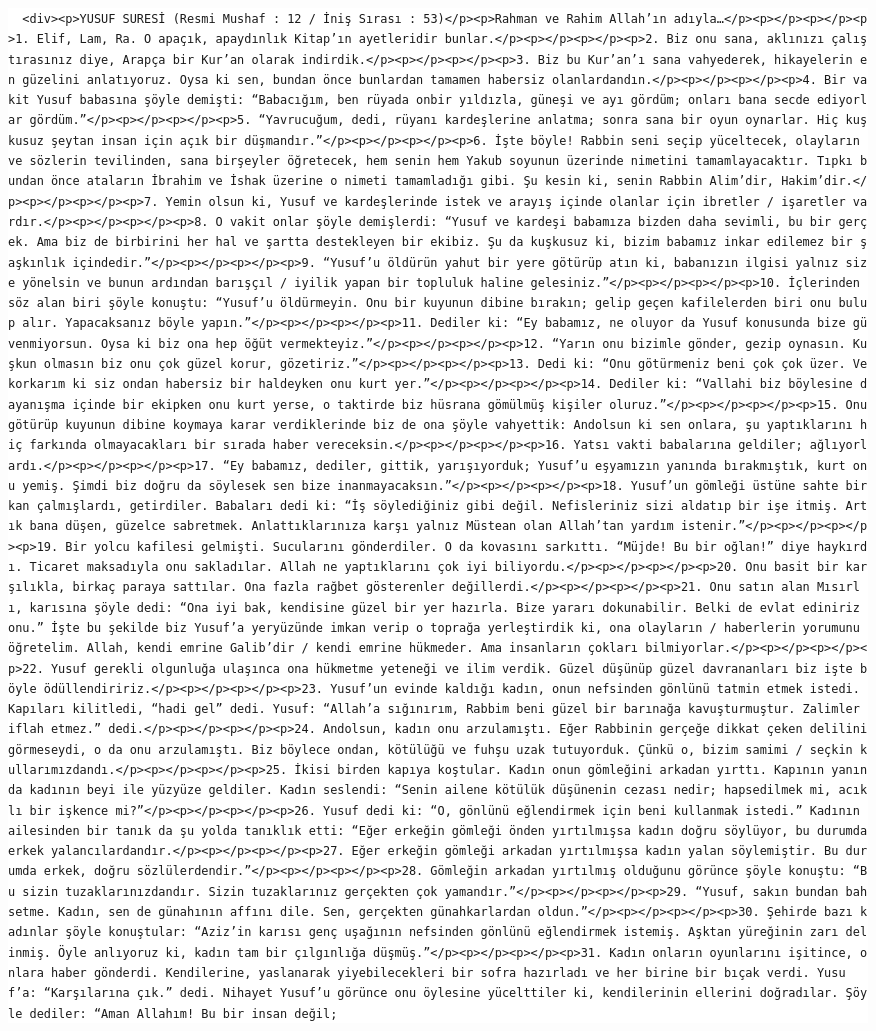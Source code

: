       <div><p>YUSUF SURESİ (Resmi Mushaf : 12 / İniş Sırası : 53)</p><p>Rahman ve Rahim Allah’ın adıyla…</p><p></p><p></p><p>1. Elif, Lam, Ra. O apaçık, apaydınlık Kitap’ın ayetleridir bunlar.</p><p></p><p></p><p>2. Biz onu sana, aklınızı çalıştırasınız diye, Arapça bir Kur’an olarak indirdik.</p><p></p><p></p><p>3. Biz bu Kur’an’ı sana vahyederek, hikayelerin en güzelini anlatıyoruz. Oysa ki sen, bundan önce bunlardan tamamen habersiz olanlardandın.</p><p></p><p></p><p>4. Bir vakit Yusuf babasına şöyle demişti: “Babacığım, ben rüyada onbir yıldızla, güneşi ve ayı gördüm; onları bana secde ediyorlar gördüm.”</p><p></p><p></p><p>5. “Yavrucuğum, dedi, rüyanı kardeşlerine anlatma; sonra sana bir oyun oynarlar. Hiç kuşkusuz şeytan insan için açık bir düşmandır.”</p><p></p><p></p><p>6. İşte böyle! Rabbin seni seçip yüceltecek, olayların ve sözlerin tevilinden, sana birşeyler öğretecek, hem senin hem Yakub soyunun üzerinde nimetini tamamlayacaktır. Tıpkı bundan önce ataların İbrahim ve İshak üzerine o nimeti tamamladığı gibi. Şu kesin ki, senin Rabbin Alim’dir, Hakim’dir.</p><p></p><p></p><p>7. Yemin olsun ki, Yusuf ve kardeşlerinde istek ve arayış içinde olanlar için ibretler / işaretler vardır.</p><p></p><p></p><p>8. O vakit onlar şöyle demişlerdi: “Yusuf ve kardeşi babamıza bizden daha sevimli, bu bir gerçek. Ama biz de birbirini her hal ve şartta destekleyen bir ekibiz. Şu da kuşkusuz ki, bizim babamız inkar edilemez bir şaşkınlık içindedir.”</p><p></p><p></p><p>9. “Yusuf’u öldürün yahut bir yere götürüp atın ki, babanızın ilgisi yalnız size yönelsin ve bunun ardından barışçıl / iyilik yapan bir topluluk haline gelesiniz.”</p><p></p><p></p><p>10. İçlerinden söz alan biri şöyle konuştu: “Yusuf’u öldürmeyin. Onu bir kuyunun dibine bırakın; gelip geçen kafilelerden biri onu bulup alır. Yapacaksanız böyle yapın.”</p><p></p><p></p><p>11. Dediler ki: “Ey babamız, ne oluyor da Yusuf konusunda bize güvenmiyorsun. Oysa ki biz ona hep öğüt vermekteyiz.”</p><p></p><p></p><p>12. “Yarın onu bizimle gönder, gezip oynasın. Kuşkun olmasın biz onu çok güzel korur, gözetiriz.”</p><p></p><p></p><p>13. Dedi ki: “Onu götürmeniz beni çok çok üzer. Ve korkarım ki siz ondan habersiz bir haldeyken onu kurt yer.”</p><p></p><p></p><p>14. Dediler ki: “Vallahi biz böylesine dayanışma içinde bir ekipken onu kurt yerse, o taktirde biz hüsrana gömülmüş kişiler oluruz.”</p><p></p><p></p><p>15. Onu götürüp kuyunun dibine koymaya karar verdiklerinde biz de ona şöyle vahyettik: Andolsun ki sen onlara, şu yaptıklarını hiç farkında olmayacakları bir sırada haber vereceksin.</p><p></p><p></p><p>16. Yatsı vakti babalarına geldiler; ağlıyorlardı.</p><p></p><p></p><p>17. “Ey babamız, dediler, gittik, yarışıyorduk; Yusuf’u eşyamızın yanında bırakmıştık, kurt onu yemiş. Şimdi biz doğru da söylesek sen bize inanmayacaksın.”</p><p></p><p></p><p>18. Yusuf’un gömleği üstüne sahte bir kan çalmışlardı, getirdiler. Babaları dedi ki: “İş söylediğiniz gibi değil. Nefisleriniz sizi aldatıp bir işe itmiş. Artık bana düşen, güzelce sabretmek. Anlattıklarınıza karşı yalnız Müstean olan Allah’tan yardım istenir.”</p><p></p><p></p><p>19. Bir yolcu kafilesi gelmişti. Sucularını gönderdiler. O da kovasını sarkıttı. “Müjde! Bu bir oğlan!” diye haykırdı. Ticaret maksadıyla onu sakladılar. Allah ne yaptıklarını çok iyi biliyordu.</p><p></p><p></p><p>20. Onu basit bir karşılıkla, birkaç paraya sattılar. Ona fazla rağbet gösterenler değillerdi.</p><p></p><p></p><p>21. Onu satın alan Mısırlı, karısına şöyle dedi: “Ona iyi bak, kendisine güzel bir yer hazırla. Bize yararı dokunabilir. Belki de evlat ediniriz onu.” İşte bu şekilde biz Yusuf’a yeryüzünde imkan verip o toprağa yerleştirdik ki, ona olayların / haberlerin yorumunu öğretelim. Allah, kendi emrine Galib’dir / kendi emrine hükmeder. Ama insanların çokları bilmiyorlar.</p><p></p><p></p><p>22. Yusuf gerekli olgunluğa ulaşınca ona hükmetme yeteneği ve ilim verdik. Güzel düşünüp güzel davrananları biz işte böyle ödüllendiririz.</p><p></p><p></p><p>23. Yusuf’un evinde kaldığı kadın, onun nefsinden gönlünü tatmin etmek istedi. Kapıları kilitledi, “hadi gel” dedi. Yusuf: “Allah’a sığınırım, Rabbim beni güzel bir barınağa kavuşturmuştur. Zalimler iflah etmez.” dedi.</p><p></p><p></p><p>24. Andolsun, kadın onu arzulamıştı. Eğer Rabbinin gerçeğe dikkat çeken delilini görmeseydi, o da onu arzulamıştı. Biz böylece ondan, kötülüğü ve fuhşu uzak tutuyorduk. Çünkü o, bizim samimi / seçkin kullarımızdandı.</p><p></p><p></p><p>25. İkisi birden kapıya koştular. Kadın onun gömleğini arkadan yırttı. Kapının yanında kadının beyi ile yüzyüze geldiler. Kadın seslendi: “Senin ailene kötülük düşünenin cezası nedir; hapsedilmek mi, acıklı bir işkence mi?”</p><p></p><p></p><p>26. Yusuf dedi ki: “O, gönlünü eğlendirmek için beni kullanmak istedi.” Kadının ailesinden bir tanık da şu yolda tanıklık etti: “Eğer erkeğin gömleği önden yırtılmışsa kadın doğru söylüyor, bu durumda erkek yalancılardandır.</p><p></p><p></p><p>27. Eğer erkeğin gömleği arkadan yırtılmışsa kadın yalan söylemiştir. Bu durumda erkek, doğru sözlülerdendir.”</p><p></p><p></p><p>28. Gömleğin arkadan yırtılmış olduğunu görünce şöyle konuştu: “Bu sizin tuzaklarınızdandır. Sizin tuzaklarınız gerçekten çok yamandır.”</p><p></p><p></p><p>29. “Yusuf, sakın bundan bahsetme. Kadın, sen de günahının affını dile. Sen, gerçekten günahkarlardan oldun.”</p><p></p><p></p><p>30. Şehirde bazı kadınlar şöyle konuştular: “Aziz’in karısı genç uşağının nefsinden gönlünü eğlendirmek istemiş. Aşktan yüreğinin zarı delinmiş. Öyle anlıyoruz ki, kadın tam bir çılgınlığa düşmüş.”</p><p></p><p></p><p>31. Kadın onların oyunlarını işitince, onlara haber gönderdi. Kendilerine, yaslanarak yiyebilecekleri bir sofra hazırladı ve her birine bir bıçak verdi. Yusuf’a: “Karşılarına çık.” dedi. Nihayet Yusuf’u görünce onu öylesine yücelttiler ki, kendilerinin ellerini doğradılar. Şöyle dediler: “Aman Allahım! Bu bir insan değil;
